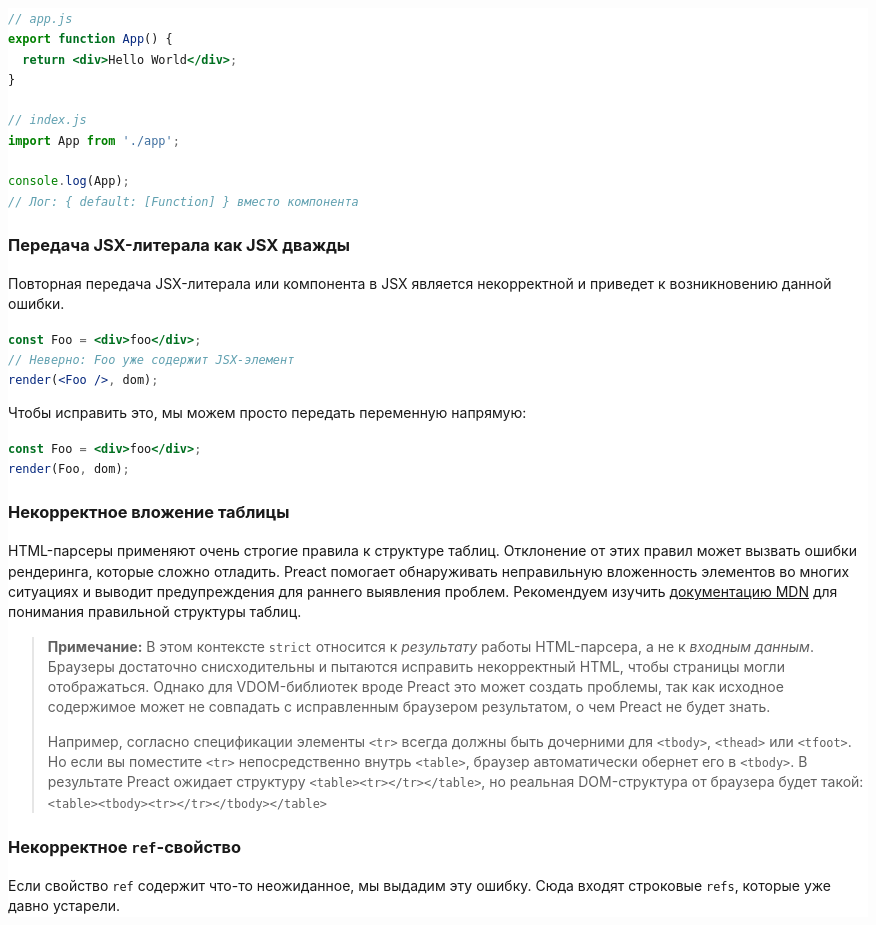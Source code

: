 ```jsx
// app.js
export function App() {
  return <div>Hello World</div>;
}

// index.js
import App from './app';

console.log(App);
// Лог: { default: [Function] } вместо компонента
```

### Передача JSX-литерала как JSX дважды

Повторная передача JSX-литерала или компонента в JSX является некорректной и приведет к возникновению данной ошибки.

```jsx
const Foo = <div>foo</div>;
// Неверно: Foo уже содержит JSX-элемент
render(<Foo />, dom);
```

Чтобы исправить это, мы можем просто передать переменную напрямую:

```jsx
const Foo = <div>foo</div>;
render(Foo, dom);
```

### Некорректное вложение таблицы

HTML-парсеры применяют очень строгие правила к структуре таблиц. Отклонение от этих правил может вызвать ошибки рендеринга, которые сложно отладить. Preact помогает обнаруживать неправильную вложенность элементов во многих ситуациях и выводит предупреждения для раннего выявления проблем. Рекомендуем изучить [документацию MDN](https://developer.mozilla.org/ru/docs/Learn/HTML/Tables/Basics) для понимания правильной структуры таблиц.

> **Примечание:** В этом контексте `strict` относится к _результату_ работы HTML-парсера, а не к _входным данным_. Браузеры достаточно снисходительны и пытаются исправить некорректный HTML, чтобы страницы могли отображаться. Однако для VDOM-библиотек вроде Preact это может создать проблемы, так как исходное содержимое может не совпадать с исправленным браузером результатом, о чем Preact не будет знать.
>
> Например, согласно спецификации элементы `<tr>` всегда должны быть дочерними для `<tbody>`, `<thead>` или `<tfoot>`. Но если вы поместите `<tr>` непосредственно внутрь `<table>`, браузер автоматически обернет его в `<tbody>`. В результате Preact ожидает структуру `<table><tr></tr></table>`, но реальная DOM-структура от браузера будет такой: `<table><tbody><tr></tr></tbody></table>`

### Некорректное `ref`-свойство

Если свойство `ref` содержит что-то неожиданное, мы выдадим эту ошибку. Сюда входят строковые `refs`, которые уже давно устарели.


[Preact Devtools]: https://preactjs.github.io/preact-devtools/